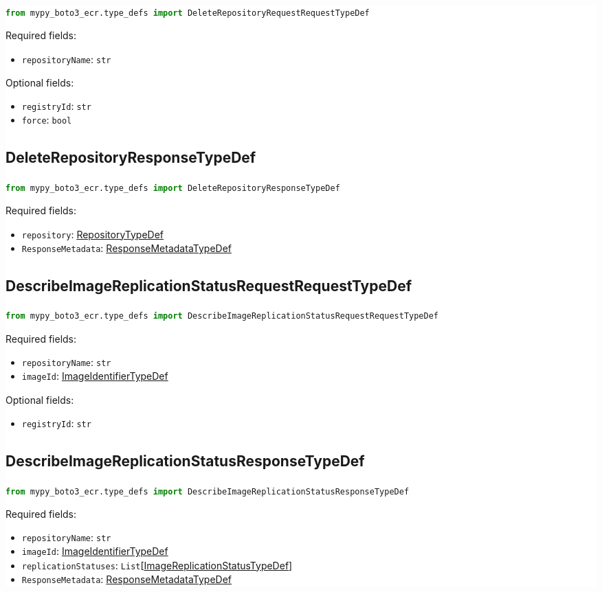 ```python
from mypy_boto3_ecr.type_defs import DeleteRepositoryRequestRequestTypeDef
```

Required fields:

- `repositoryName`: `str`

Optional fields:

- `registryId`: `str`
- `force`: `bool`

<a id="deleterepositoryresponsetypedef"></a>

## DeleteRepositoryResponseTypeDef

```python
from mypy_boto3_ecr.type_defs import DeleteRepositoryResponseTypeDef
```

Required fields:

- `repository`: [RepositoryTypeDef](./type_defs.md#repositorytypedef)
- `ResponseMetadata`:
  [ResponseMetadataTypeDef](./type_defs.md#responsemetadatatypedef)

<a id="describeimagereplicationstatusrequestrequesttypedef"></a>

## DescribeImageReplicationStatusRequestRequestTypeDef

```python
from mypy_boto3_ecr.type_defs import DescribeImageReplicationStatusRequestRequestTypeDef
```

Required fields:

- `repositoryName`: `str`
- `imageId`: [ImageIdentifierTypeDef](./type_defs.md#imageidentifiertypedef)

Optional fields:

- `registryId`: `str`

<a id="describeimagereplicationstatusresponsetypedef"></a>

## DescribeImageReplicationStatusResponseTypeDef

```python
from mypy_boto3_ecr.type_defs import DescribeImageReplicationStatusResponseTypeDef
```

Required fields:

- `repositoryName`: `str`
- `imageId`: [ImageIdentifierTypeDef](./type_defs.md#imageidentifiertypedef)
- `replicationStatuses`:
  `List`\[[ImageReplicationStatusTypeDef](./type_defs.md#imagereplicationstatustypedef)\]
- `ResponseMetadata`:
  [ResponseMetadataTypeDef](./type_defs.md#responsemetadatatypedef)
